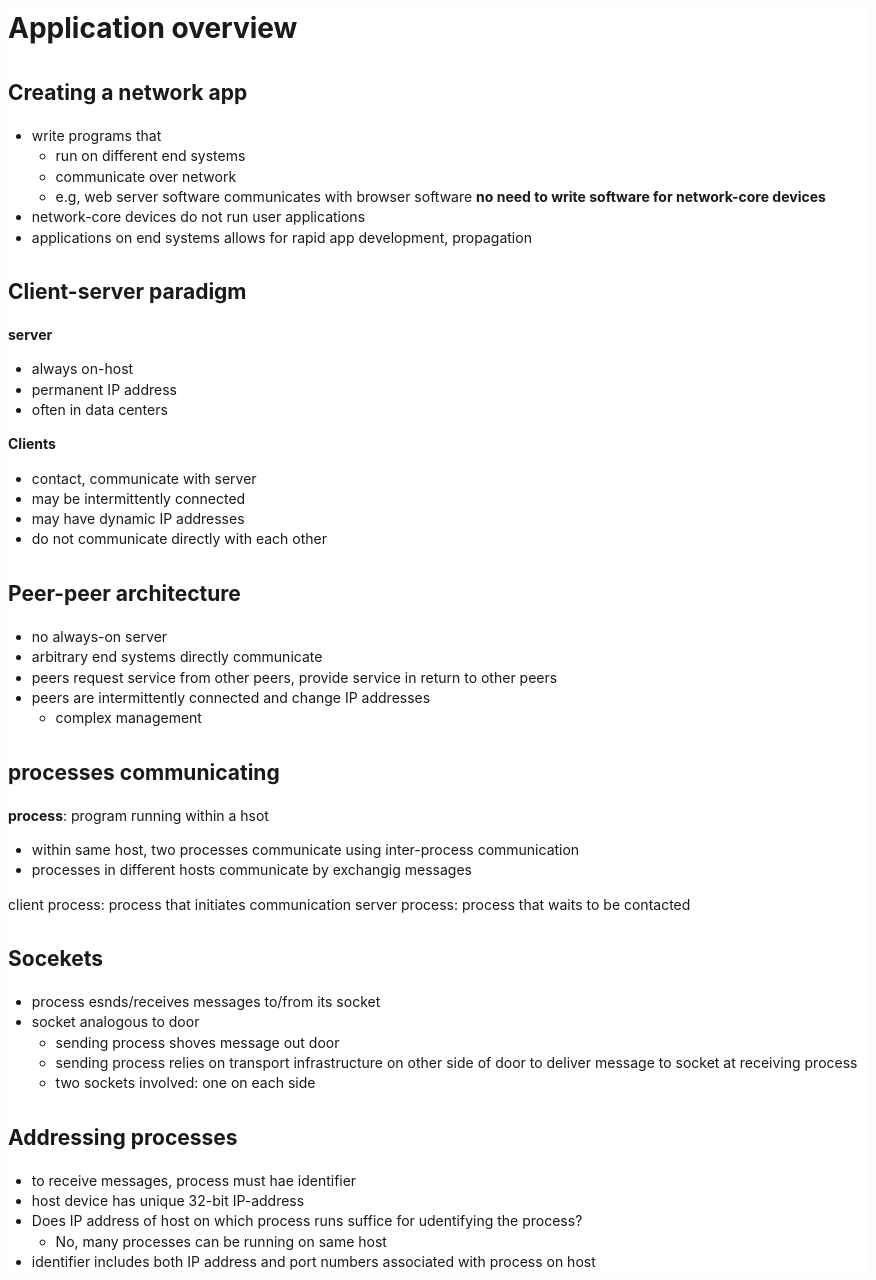 # Application overview
## Creating a network app
- write programs that 
	- run on different end systems
	- communicate over network
	- e.g, web server software communicates with browser software
**no need to write software for network-core devices**
- network-core devices do not run user applications
- applications on end systems allows for rapid app development, propagation

## Client-server paradigm
**server**
- always on-host
- permanent IP address
- often in data centers

**Clients**
- contact, communicate with server
- may be intermittently connected
- may have dynamic IP addresses
- do not communicate directly with each other

## Peer-peer architecture
- no always-on server
- arbitrary end systems directly communicate
- peers request service from other peers, provide service in return to other peers
- peers are intermittently connected and change IP addresses
	- complex management

## processes communicating
**process**: program running within a hsot
- within same host, two processes communicate using inter-process communication
- processes in different hosts communicate by exchangig messages

client process: process that initiates communication
server process: process that waits to be contacted

## Socekets
- process esnds/receives messages to/from its socket
- socket analogous to door
	- sending process shoves message out door
	- sending process relies on transport infrastructure on other side of door to deliver message to socket at receiving process
	- two sockets involved: one on each side

## Addressing processes
- to receive messages, process must hae identifier
- host device has unique 32-bit IP-address
- Does IP address of host on which process runs suffice for udentifying the process?
	- No, many processes can be running on same host
- identifier includes both IP address and port numbers associated with process on host
